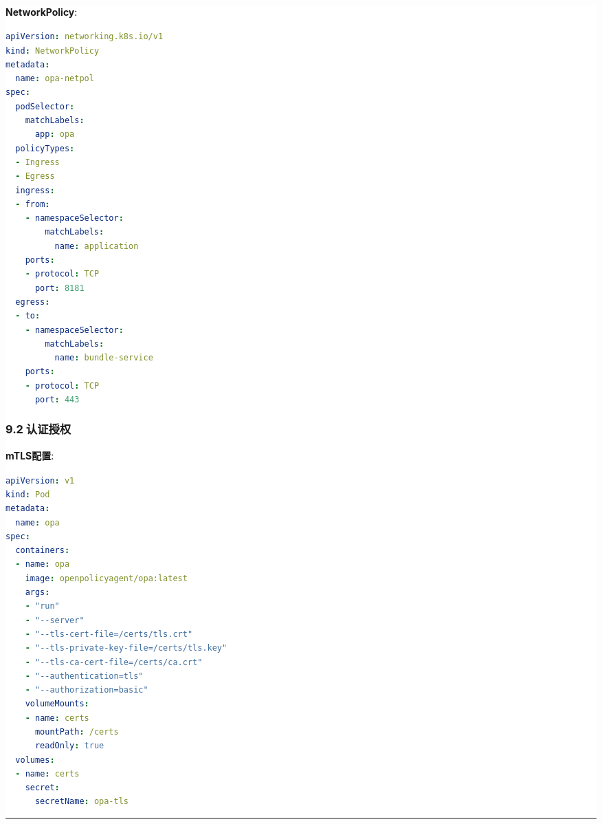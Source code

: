 **NetworkPolicy**:

```yaml
apiVersion: networking.k8s.io/v1
kind: NetworkPolicy
metadata:
  name: opa-netpol
spec:
  podSelector:
    matchLabels:
      app: opa
  policyTypes:
  - Ingress
  - Egress
  ingress:
  - from:
    - namespaceSelector:
        matchLabels:
          name: application
    ports:
    - protocol: TCP
      port: 8181
  egress:
  - to:
    - namespaceSelector:
        matchLabels:
          name: bundle-service
    ports:
    - protocol: TCP
      port: 443
```

### 9.2 认证授权

**mTLS配置**:

```yaml
apiVersion: v1
kind: Pod
metadata:
  name: opa
spec:
  containers:
  - name: opa
    image: openpolicyagent/opa:latest
    args:
    - "run"
    - "--server"
    - "--tls-cert-file=/certs/tls.crt"
    - "--tls-private-key-file=/certs/tls.key"
    - "--tls-ca-cert-file=/certs/ca.crt"
    - "--authentication=tls"
    - "--authorization=basic"
    volumeMounts:
    - name: certs
      mountPath: /certs
      readOnly: true
  volumes:
  - name: certs
    secret:
      secretName: opa-tls
```

---